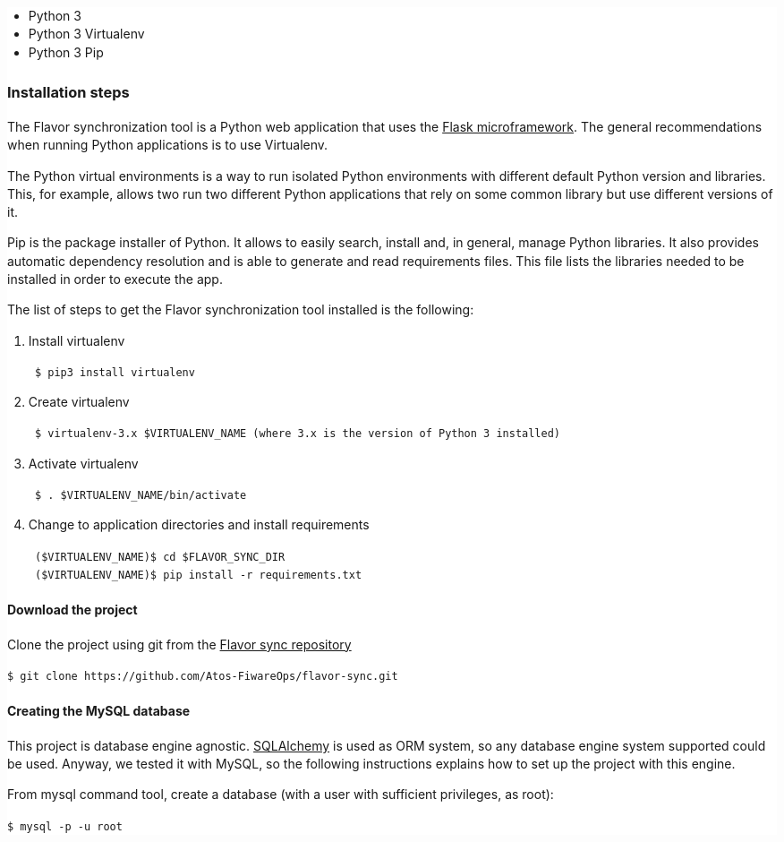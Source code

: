 * Python 3
* Python 3 Virtualenv
* Python 3 Pip

### Installation steps

The Flavor synchronization tool is a Python web application that uses the
[Flask microframework](http://flask.pocoo.org/). The general recommendations
when running Python applications is to use Virtualenv.

The Python virtual environments is a way to run isolated Python environments
with different default Python version and libraries. This, for example, allows
two run two different Python applications that rely on some common library but
use different versions of it.

Pip is the package installer of Python. It allows to easily search, install and,
in general, manage Python libraries. It also provides automatic dependency
resolution and is able to generate and read requirements files. This file 
lists the libraries needed to be installed in order to execute the app.

The list of steps to get the Flavor synchronization tool installed is the
following:

1. Install virtualenv

		$ pip3 install virtualenv

2. Create virtualenv

		$ virtualenv-3.x $VIRTUALENV_NAME (where 3.x is the version of Python 3 installed)

3. Activate virtualenv

		$ . $VIRTUALENV_NAME/bin/activate

4. Change to application directories and install requirements

		($VIRTUALENV_NAME)$ cd $FLAVOR_SYNC_DIR
		($VIRTUALENV_NAME)$ pip install -r requirements.txt


#### Download the project

Clone the project using git from the
[Flavor sync repository](https://github.com/Atos-FiwareOps/flavor-sync.git)

	$ git clone https://github.com/Atos-FiwareOps/flavor-sync.git

#### Creating the MySQL database

This project is database engine agnostic. [SQLAlchemy](http://www.sqlalchemy.org/)
is used as ORM system, so any database engine system supported could be used.
Anyway, we tested it with MySQL, so the following instructions explains how to
set up the project with this engine.

From mysql command tool, create a database (with a user with sufficient 
privileges, as root):

	$ mysql -p -u root 
	